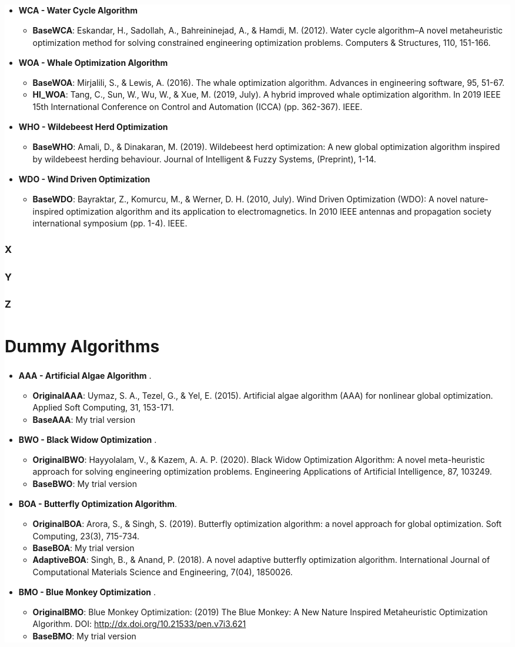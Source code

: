 * **WCA - Water Cycle Algorithm** 
  * **BaseWCA**: Eskandar, H., Sadollah, A., Bahreininejad, A., & Hamdi, M. (2012). Water cycle algorithm–A novel metaheuristic optimization method for solving constrained engineering optimization problems. Computers & Structures, 110, 151-166.
  
* **WOA - Whale Optimization Algorithm** 
  * **BaseWOA**: Mirjalili, S., & Lewis, A. (2016). The whale optimization algorithm. Advances in engineering software, 95, 51-67.
  * **HI_WOA**: Tang, C., Sun, W., Wu, W., & Xue, M. (2019, July). A hybrid improved whale optimization algorithm. In 2019 IEEE 15th International Conference on Control and Automation (ICCA) (pp. 362-367). IEEE.

* **WHO - Wildebeest Herd Optimization** 
  * **BaseWHO**: Amali, D., & Dinakaran, M. (2019). Wildebeest herd optimization: A new global optimization algorithm inspired by wildebeest herding behaviour. Journal of Intelligent & Fuzzy Systems, (Preprint), 1-14.

* **WDO - Wind Driven Optimization** 
  * **BaseWDO**: Bayraktar, Z., Komurcu, M., & Werner, D. H. (2010, July). Wind Driven Optimization (WDO): A novel nature-inspired optimization algorithm and its application to electromagnetics. In 2010 IEEE antennas and propagation society international symposium (pp. 1-4). IEEE.


### X

### Y

### Z



# Dummy Algorithms


* **AAA - Artificial Algae Algorithm** . 
  * **OriginalAAA**: Uymaz, S. A., Tezel, G., & Yel, E. (2015). Artificial algae algorithm (AAA) for nonlinear global optimization. Applied Soft Computing, 31, 153-171.
  * **BaseAAA**: My trial version

* **BWO - Black Widow Optimization** . 
  * **OriginalBWO**: Hayyolalam, V., & Kazem, A. A. P. (2020). Black Widow Optimization Algorithm: A novel meta-heuristic approach for solving engineering optimization problems. Engineering Applications of Artificial Intelligence, 87, 103249.
  * **BaseBWO**: My trial version

* **BOA - Butterfly Optimization Algorithm**. 
  * **OriginalBOA**: Arora, S., & Singh, S. (2019). Butterfly optimization algorithm: a novel approach for global optimization. Soft Computing, 23(3), 715-734.
  * **BaseBOA**: My trial version
  * **AdaptiveBOA**: Singh, B., & Anand, P. (2018). A novel adaptive butterfly optimization algorithm. International Journal of Computational Materials Science and Engineering, 7(04), 1850026.

* **BMO - Blue Monkey Optimization** . 
  * **OriginalBMO**: Blue Monkey Optimization: (2019) The Blue Monkey: A New Nature Inspired Metaheuristic Optimization Algorithm. DOI: http://dx.doi.org/10.21533/pen.v7i3.621
  * **BaseBMO**: My trial version
